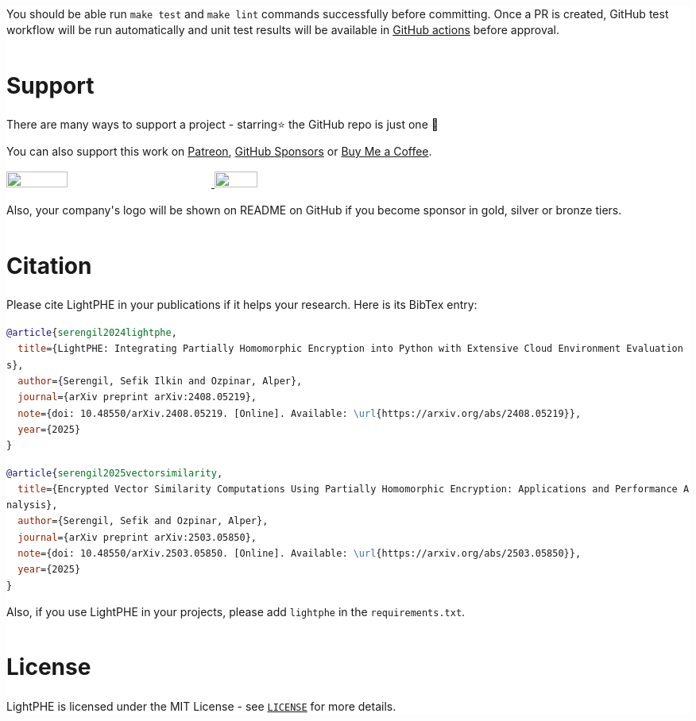 You should be able run `make test` and `make lint` commands successfully before committing. Once a PR is created, GitHub test workflow will be run automatically and unit test results will be available in [GitHub actions](https://github.com/serengil/LightPHE/actions/workflows/tests.yml) before approval.

# Support

There are many ways to support a project - starring⭐️ the GitHub repo is just one 🙏

You can also support this work on [Patreon](https://www.patreon.com/serengil?repo=lightphe), [GitHub Sponsors](https://github.com/sponsors/serengil) or [Buy Me a Coffee](https://buymeacoffee.com/serengil).

<a href="https://www.patreon.com/serengil?repo=lightphe">
<img src="https://raw.githubusercontent.com/serengil/LightPHE/master/icons/patreon.png" width="30%" height="30%">
</a>

<a href="https://buymeacoffee.com/serengil">
<img src="https://raw.githubusercontent.com/serengil/LightPHE/master/icons/bmc-button.png" width="25%" height="25%">
</a>

Also, your company's logo will be shown on README on GitHub if you become sponsor in gold, silver or bronze tiers.

# Citation

Please cite LightPHE in your publications if it helps your research. Here is its BibTex entry:

```BibTeX
@article{serengil2024lightphe,
  title={LightPHE: Integrating Partially Homomorphic Encryption into Python with Extensive Cloud Environment Evaluations},
  author={Serengil, Sefik Ilkin and Ozpinar, Alper},
  journal={arXiv preprint arXiv:2408.05219},
  note={doi: 10.48550/arXiv.2408.05219. [Online]. Available: \url{https://arxiv.org/abs/2408.05219}},
  year={2025}
}
```

```BibTeX
@article{serengil2025vectorsimilarity,
  title={Encrypted Vector Similarity Computations Using Partially Homomorphic Encryption: Applications and Performance Analysis},
  author={Serengil, Sefik and Ozpinar, Alper},
  journal={arXiv preprint arXiv:2503.05850},
  note={doi: 10.48550/arXiv.2503.05850. [Online]. Available: \url{https://arxiv.org/abs/2503.05850}},
  year={2025}
}
```

Also, if you use LightPHE in your projects, please add `lightphe` in the `requirements.txt`.

# License

LightPHE is licensed under the MIT License - see [`LICENSE`](https://github.com/serengil/LightPHE/blob/master/LICENSE) for more details.

